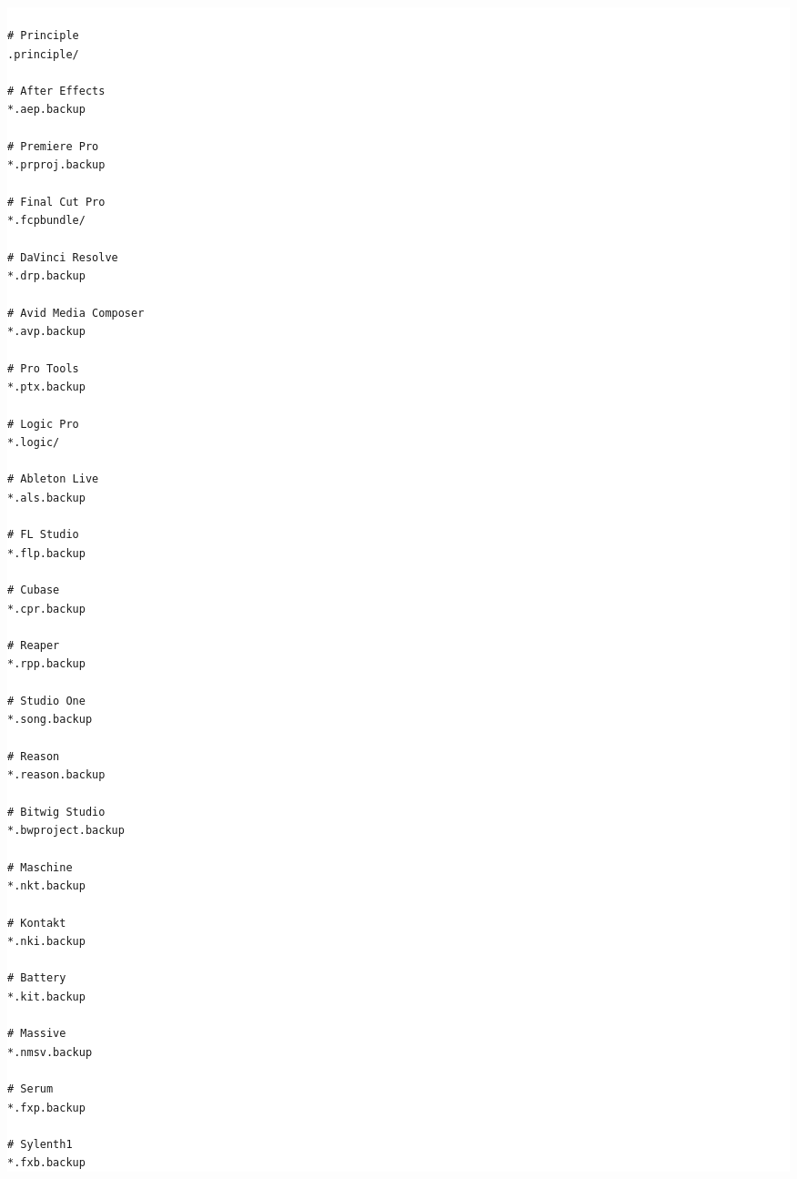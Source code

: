 ```gitignore project="CloudStore" file=".gitignore" type="text"

# Principle
.principle/

# After Effects
*.aep.backup

# Premiere Pro
*.prproj.backup

# Final Cut Pro
*.fcpbundle/

# DaVinci Resolve
*.drp.backup

# Avid Media Composer
*.avp.backup

# Pro Tools
*.ptx.backup

# Logic Pro
*.logic/

# Ableton Live
*.als.backup

# FL Studio
*.flp.backup

# Cubase
*.cpr.backup

# Reaper
*.rpp.backup

# Studio One
*.song.backup

# Reason
*.reason.backup

# Bitwig Studio
*.bwproject.backup

# Maschine
*.nkt.backup

# Kontakt
*.nki.backup

# Battery
*.kit.backup

# Massive
*.nmsv.backup

# Serum
*.fxp.backup

# Sylenth1
*.fxb.backup
```